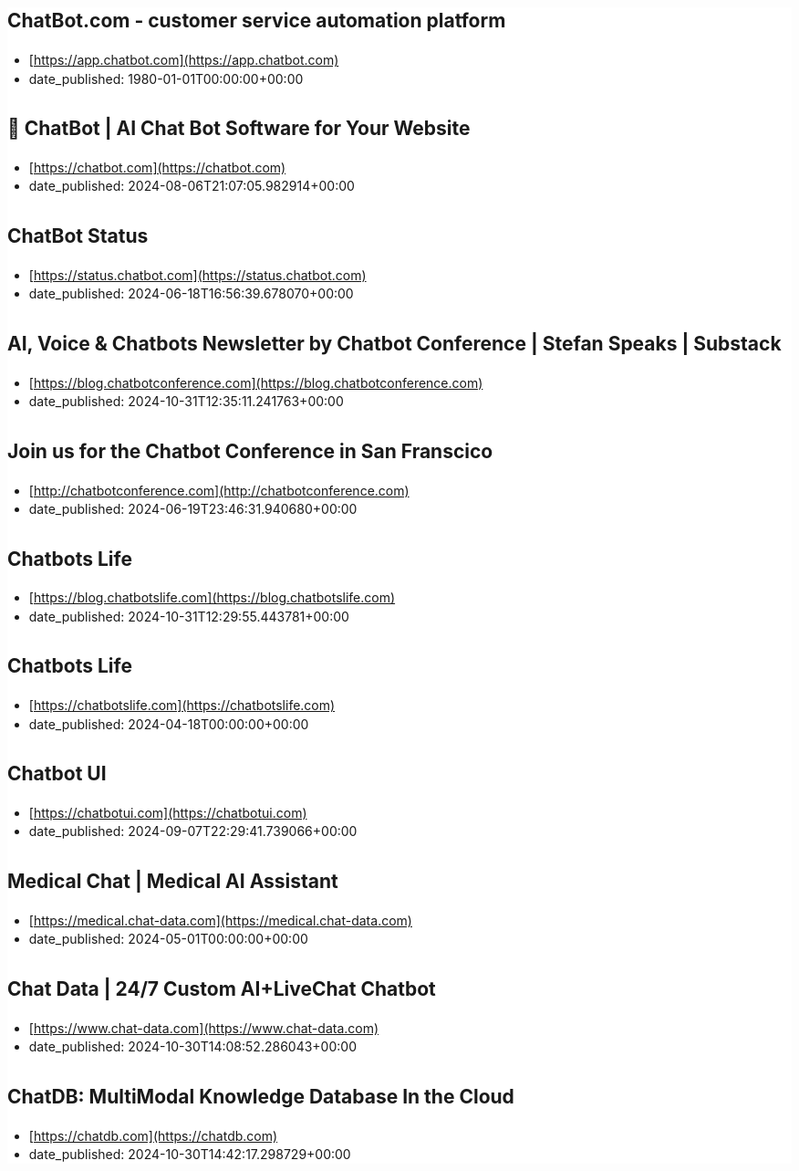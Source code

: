  ## ChatBot.com - customer service automation platform
 - [https://app.chatbot.com](https://app.chatbot.com)
 - date_published: 1980-01-01T00:00:00+00:00

 ## 🤖 ChatBot | AI Chat Bot Software for Your Website
 - [https://chatbot.com](https://chatbot.com)
 - date_published: 2024-08-06T21:07:05.982914+00:00

 ## ChatBot Status
 - [https://status.chatbot.com](https://status.chatbot.com)
 - date_published: 2024-06-18T16:56:39.678070+00:00

 ## AI, Voice & Chatbots Newsletter by Chatbot Conference | Stefan Speaks | Substack
 - [https://blog.chatbotconference.com](https://blog.chatbotconference.com)
 - date_published: 2024-10-31T12:35:11.241763+00:00

 ## Join us for the Chatbot Conference in San Franscico
 - [http://chatbotconference.com](http://chatbotconference.com)
 - date_published: 2024-06-19T23:46:31.940680+00:00

 ## Chatbots Life
 - [https://blog.chatbotslife.com](https://blog.chatbotslife.com)
 - date_published: 2024-10-31T12:29:55.443781+00:00

 ## Chatbots Life
 - [https://chatbotslife.com](https://chatbotslife.com)
 - date_published: 2024-04-18T00:00:00+00:00

 ## Chatbot UI
 - [https://chatbotui.com](https://chatbotui.com)
 - date_published: 2024-09-07T22:29:41.739066+00:00

 ## Medical Chat | Medical AI Assistant
 - [https://medical.chat-data.com](https://medical.chat-data.com)
 - date_published: 2024-05-01T00:00:00+00:00

 ## Chat Data | 24/7 Custom AI+LiveChat Chatbot
 - [https://www.chat-data.com](https://www.chat-data.com)
 - date_published: 2024-10-30T14:08:52.286043+00:00

 ## ChatDB: MultiModal Knowledge Database In the Cloud
 - [https://chatdb.com](https://chatdb.com)
 - date_published: 2024-10-30T14:42:17.298729+00:00
